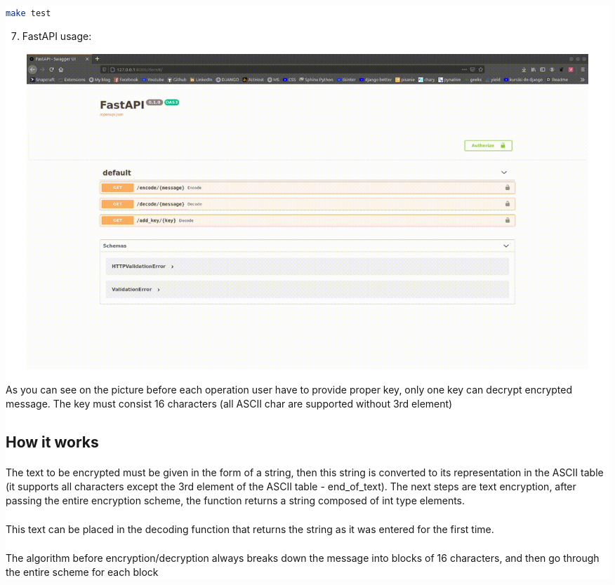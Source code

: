 ```sh
make test
```

7. FastAPI usage:
<p align="center">
    <img src="materials/cipher.gif" alt="ASCII" width="800">
</p>
    As you can see on the picture before each operation user have to provide proper key, only one key can decrypt encrypted message. The key must consist 16 characters (all ASCII char are supported without 3rd element)

## How it works

The text to be encrypted must be given in the form of a string, then this string is converted to its representation in the ASCII table
(it supports all characters except the 3rd element of the ASCII table - end_of_text). The next steps are text encryption, after passing the entire
encryption scheme, the function returns a string composed of int type elements.
<br>
<br>
This text can be placed in the decoding function that returns the string as it was entered for the first time.
<br>
<br>
The algorithm before encryption/decryption always breaks down the message into blocks of 16 characters, and then go through the entire scheme for each block
